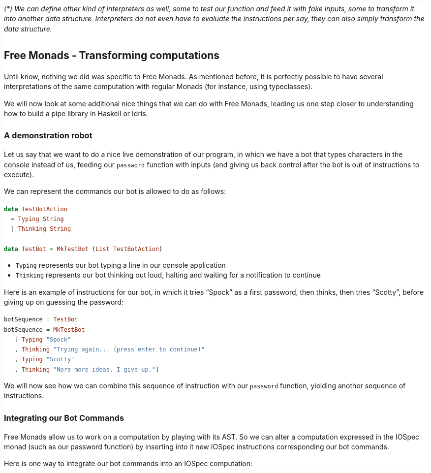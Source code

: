 _(*) We can define other kind of interpreters as well, some to test our function and feed it with fake inputs, some to transform it into another data structure. Interpreters do not even have to evaluate the instructions per say, they can also simply transform the data structure._

## Free Monads - Transforming computations

Until know, nothing we did was specific to Free Monads. As mentioned before, it is perfectly possible to have several interpretations of the same computation with regular Monads (for instance, using typeclasses).

We will now look at some additional nice things that we can do with Free Monads, leading us one step closer to understanding how to build a pipe library in Haskell or Idris.

### A demonstration robot

Let us say that we want to do a nice live demonstration of our program, in which we have a bot that types characters in the console instead of us, feeding our `password` function with inputs (and giving us back control after the bot is out of instructions to execute).

We can represent the commands our bot is allowed to do as follows:

```haskell
data TestBotAction
  = Typing String
  | Thinking String

data TestBot = MkTestBot (List TestBotAction)
```

* `Typing` represents our bot typing a line in our console application
* `Thinking` represents our bot thinking out loud, halting and waiting for a notification to continue

Here is an example of instructions for our bot, in which it tries “Spock” as a first password, then thinks, then tries “Scotty”, before giving up on guessing the password:

```haskell
botSequence : TestBot
botSequence = MkTestBot
   [ Typing "Spock"
   , Thinking "Trying again... (press enter to continue)"
   , Typing "Scotty"
   , Thinking "Nore more ideas. I give up."]
```

We will now see how we can combine this sequence of instruction with our `password` function, yielding another sequence of instructions.

### Integrating our Bot Commands

Free Monads allow us to work on a computation by playing with its AST. So we can alter a computation expressed in the IOSpec monad (such as our password function) by inserting into it new IOSpec instructions corresponding our bot commands.

Here is one way to integrate our bot commands into an IOSpec computation:

